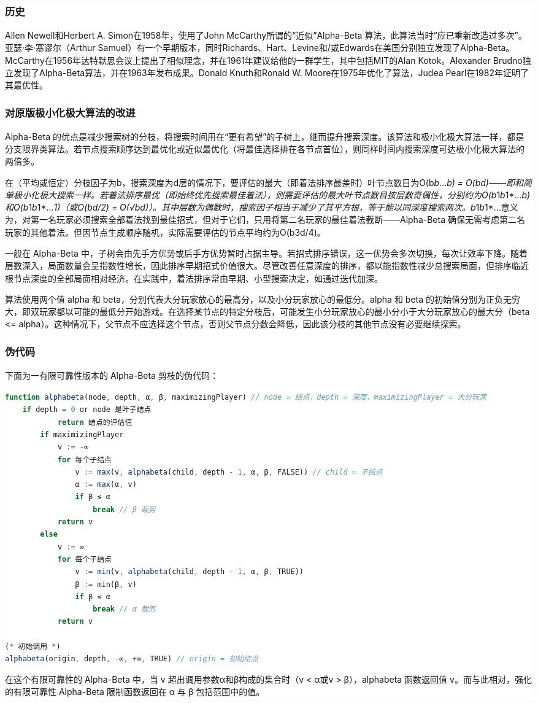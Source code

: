 ### 历史

Allen Newell和Herbert A. Simon在1958年，使用了John McCarthy所谓的“近似”Alpha-Beta 算法，此算法当时“应已重新改造过多次”。亚瑟·李·塞谬尔（Arthur Samuel）有一个早期版本，同时Richards、Hart、Levine和/或Edwards在美国分别独立发现了Alpha-Beta。McCarthy在1956年达特默思会议上提出了相似理念，并在1961年建议给他的一群学生，其中包括MIT的Alan Kotok。Alexander Brudno独立发现了Alpha-Beta算法，并在1963年发布成果。Donald Knuth和Ronald W. Moore在1975年优化了算法，Judea Pearl在1982年证明了其最优性。

### 对原版极小化极大算法的改进

Alpha-Beta 的优点是减少搜索树的分枝，将搜索时间用在“更有希望”的子树上，继而提升搜索深度。该算法和极小化极大算法一样，都是分支限界类算法。若节点搜索顺序达到最优化或近似最优化（将最佳选择排在各节点首位），则同样时间内搜索深度可达极小化极大算法的两倍多。

在（平均或恒定）分枝因子为b，搜索深度为d层的情况下，要评估的最大（即着法排序最差时）叶节点数目为O(b*b*...*b) = O(bd)——即和简单极小化极大搜索一样。若着法排序最优（即始终优先搜索最佳着法），则需要评估的最大叶节点数目按层数奇偶性，分别约为O(b*1*b*1*...*b)和O(b*1*b*1*...*1)（或O(bd/2) = O(√bd)）。其中层数为偶数时，搜索因子相当于减少了其平方根，等于能以同深度搜索两次。b*1*b*1*...意义为，对第一名玩家必须搜索全部着法找到最佳招式，但对于它们，只用将第二名玩家的最佳着法截断——Alpha-Beta 确保无需考虑第二名玩家的其他着法。但因节点生成顺序随机，实际需要评估的节点平均约为O(b3d/4)。

一般在 Alpha-Beta 中，子树会由先手方优势或后手方优势暂时占据主导。若招式排序错误，这一优势会多次切换，每次让效率下降。随着层数深入，局面数量会呈指数性增长，因此排序早期招式价值很大。尽管改善任意深度的排序，都以能指数性减少总搜索局面，但排序临近根节点深度的全部局面相对经济。在实践中，着法排序常由早期、小型搜索决定，如通过迭代加深。

算法使用两个值 alpha 和 beta，分别代表大分玩家放心的最高分，以及小分玩家放心的最低分。alpha 和 beta 的初始值分别为正负无穷大，即双玩家都以可能的最低分开始游戏。在选择某节点的特定分枝后，可能发生小分玩家放心的最小分小于大分玩家放心的最大分（beta <= alpha）。这种情况下，父节点不应选择这个节点，否则父节点分数会降低，因此该分枝的其他节点没有必要继续探索。

### 伪代码

下面为一有限可靠性版本的 Alpha-Beta 剪枝的伪代码：

```js
function alphabeta(node, depth, α, β, maximizingPlayer) // node = 结点，depth = 深度，maximizingPlayer = 大分玩家
    if depth = 0 or node 是叶子结点
            return 结点的评估值
        if maximizingPlayer
            v := -∞
            for 每个子结点
                v := max(v, alphabeta(child, depth - 1, α, β, FALSE)) // child = 子结点
                α := max(α, v)
                if β ≤ α
                    break // β 裁剪
            return v
        else
            v := ∞
            for 每个子结点
                v := min(v, alphabeta(child, depth - 1, α, β, TRUE))
                β := min(β, v)
                if β ≤ α
                    break // α 裁剪
            return v

(* 初始调用 *)
alphabeta(origin, depth, -∞, +∞, TRUE) // origin = 初始结点
```

在这个有限可靠性的 Alpha-Beta 中，当 v 超出调用参数α和β构成的集合时（v < α或v > β），alphabeta 函数返回值 v。而与此相对，强化的有限可靠性 Alpha-Beta 限制函数返回在 α 与 β 包括范围中的值。
